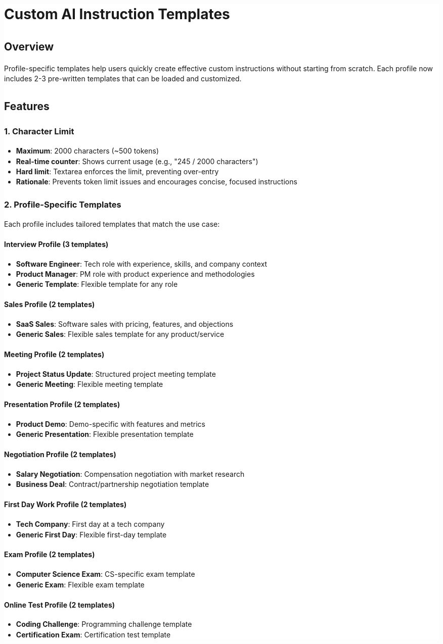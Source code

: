 # Custom AI Instruction Templates

## Overview
Profile-specific templates help users quickly create effective custom instructions without starting from scratch. Each profile now includes 2-3 pre-written templates that can be loaded and customized.

## Features

### 1. Character Limit
- **Maximum**: 2000 characters (~500 tokens)
- **Real-time counter**: Shows current usage (e.g., "245 / 2000 characters")
- **Hard limit**: Textarea enforces the limit, preventing over-entry
- **Rationale**: Prevents token limit issues and encourages concise, focused instructions

### 2. Profile-Specific Templates
Each profile includes tailored templates that match the use case:

#### Interview Profile (3 templates)
- **Software Engineer**: Tech role with experience, skills, and company context
- **Product Manager**: PM role with product experience and methodologies
- **Generic Template**: Flexible template for any role

#### Sales Profile (2 templates)
- **SaaS Sales**: Software sales with pricing, features, and objections
- **Generic Sales**: Flexible sales template for any product/service

#### Meeting Profile (2 templates)
- **Project Status Update**: Structured project meeting template
- **Generic Meeting**: Flexible meeting template

#### Presentation Profile (2 templates)
- **Product Demo**: Demo-specific with features and metrics
- **Generic Presentation**: Flexible presentation template

#### Negotiation Profile (2 templates)
- **Salary Negotiation**: Compensation negotiation with market research
- **Business Deal**: Contract/partnership negotiation template

#### First Day Work Profile (2 templates)
- **Tech Company**: First day at a tech company
- **Generic First Day**: Flexible first-day template

#### Exam Profile (2 templates)
- **Computer Science Exam**: CS-specific exam template
- **Generic Exam**: Flexible exam template

#### Online Test Profile (2 templates)
- **Coding Challenge**: Programming challenge template
- **Certification Exam**: Certification test template
